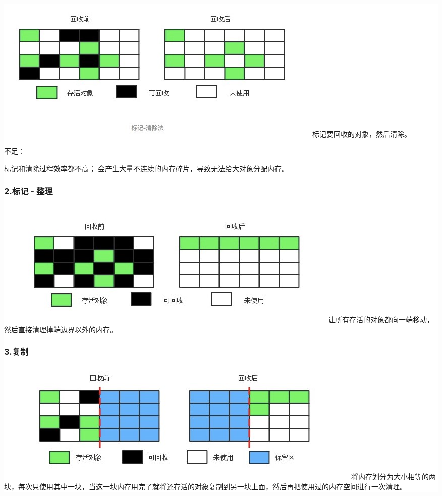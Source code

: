    ![标记-清除](/uploads/java/jvm/标记-清除.jpg)
   标记要回收的对象，然后清除。
   
   不足：
   
   标记和清除过程效率都不高；
   会产生大量不连续的内存碎片，导致无法给大对象分配内存。
   
   ### 2.标记 - 整理
   ![标记-整理](/uploads/java/jvm/标记-整理.jpg)
   让所有存活的对象都向一端移动，然后直接清理掉端边界以外的内存。
   
   ### 3.复制
   ![复制](/uploads/java/jvm/复制.jpg)
   将内存划分为大小相等的两块，每次只使用其中一块，当这一块内存用完了就将还存活的对象复制到另一块上面，然后再把使用过的内存空间进行一次清理。
   